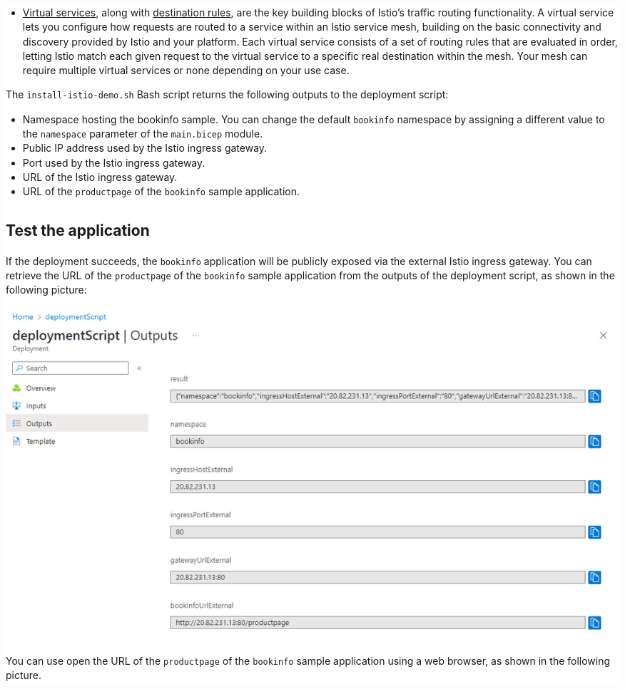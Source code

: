   - [Virtual services](https://istio.io/latest/docs/reference/config/networking/virtual-service/#VirtualService), along with [destination rules](https://istio.io/latest/docs/concepts/traffic-management/#destination-rules), are the key building blocks of Istio’s traffic routing functionality. A virtual service lets you configure how requests are routed to a service within an Istio service mesh, building on the basic connectivity and discovery provided by Istio and your platform. Each virtual service consists of a set of routing rules that are evaluated in order, letting Istio match each given request to the virtual service to a specific real destination within the mesh. Your mesh can require multiple virtual services or none depending on your use case.

The `install-istio-demo.sh` Bash script returns the following outputs to the deployment script:

- Namespace hosting the bookinfo sample. You can change the default `bookinfo` namespace by assigning a different value to the `namespace` parameter of the `main.bicep` module.
- Public IP address used by the Istio ingress gateway.
- Port used by the Istio ingress gateway.
- URL of the Istio ingress gateway.
- URL of the `productpage` of the `bookinfo` sample application.

## Test the application

If the deployment succeeds, the `bookinfo` application will be publicly exposed via the external Istio ingress gateway. You can retrieve the URL of the `productpage` of the `bookinfo` sample application from the outputs of the deployment script, as shown in the following picture:

![Deployment Script Outputs](images/outputs.png)

You can use open the URL of the `productpage` of the `bookinfo` sample application using a web browser, as shown in the following picture.
